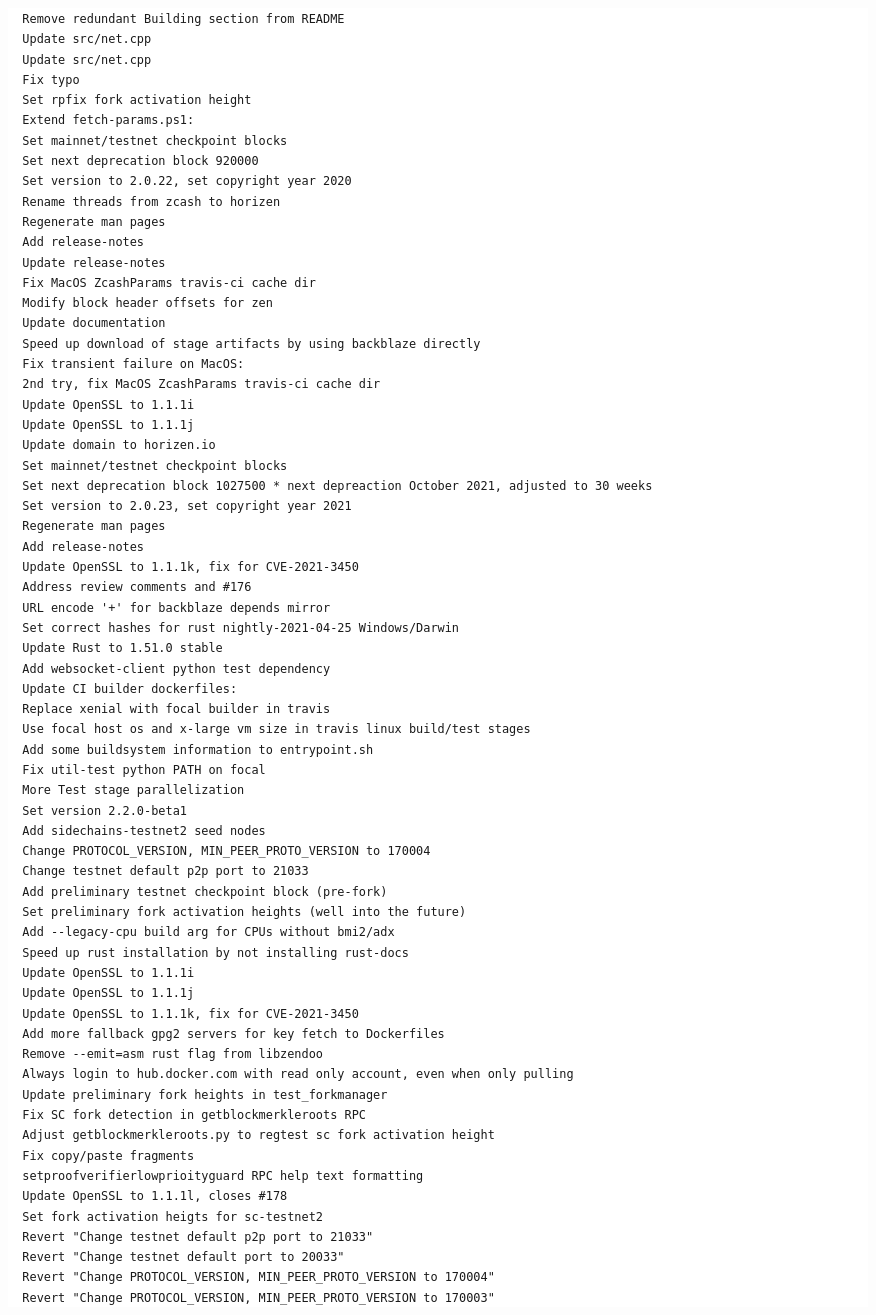       Remove redundant Building section from README
      Update src/net.cpp
      Update src/net.cpp
      Fix typo
      Set rpfix fork activation height
      Extend fetch-params.ps1:
      Set mainnet/testnet checkpoint blocks
      Set next deprecation block 920000
      Set version to 2.0.22, set copyright year 2020
      Rename threads from zcash to horizen
      Regenerate man pages
      Add release-notes
      Update release-notes
      Fix MacOS ZcashParams travis-ci cache dir
      Modify block header offsets for zen
      Update documentation
      Speed up download of stage artifacts by using backblaze directly
      Fix transient failure on MacOS:
      2nd try, fix MacOS ZcashParams travis-ci cache dir
      Update OpenSSL to 1.1.1i
      Update OpenSSL to 1.1.1j
      Update domain to horizen.io
      Set mainnet/testnet checkpoint blocks
      Set next deprecation block 1027500 * next depreaction October 2021, adjusted to 30 weeks
      Set version to 2.0.23, set copyright year 2021
      Regenerate man pages
      Add release-notes
      Update OpenSSL to 1.1.1k, fix for CVE-2021-3450
      Address review comments and #176
      URL encode '+' for backblaze depends mirror
      Set correct hashes for rust nightly-2021-04-25 Windows/Darwin
      Update Rust to 1.51.0 stable
      Add websocket-client python test dependency
      Update CI builder dockerfiles:
      Replace xenial with focal builder in travis
      Use focal host os and x-large vm size in travis linux build/test stages
      Add some buildsystem information to entrypoint.sh
      Fix util-test python PATH on focal
      More Test stage parallelization
      Set version 2.2.0-beta1
      Add sidechains-testnet2 seed nodes
      Change PROTOCOL_VERSION, MIN_PEER_PROTO_VERSION to 170004
      Change testnet default p2p port to 21033
      Add preliminary testnet checkpoint block (pre-fork)
      Set preliminary fork activation heights (well into the future)
      Add --legacy-cpu build arg for CPUs without bmi2/adx
      Speed up rust installation by not installing rust-docs
      Update OpenSSL to 1.1.1i
      Update OpenSSL to 1.1.1j
      Update OpenSSL to 1.1.1k, fix for CVE-2021-3450
      Add more fallback gpg2 servers for key fetch to Dockerfiles
      Remove --emit=asm rust flag from libzendoo
      Always login to hub.docker.com with read only account, even when only pulling
      Update preliminary fork heights in test_forkmanager
      Fix SC fork detection in getblockmerkleroots RPC
      Adjust getblockmerkleroots.py to regtest sc fork activation height
      Fix copy/paste fragments
      setproofverifierlowprioityguard RPC help text formatting
      Update OpenSSL to 1.1.1l, closes #178
      Set fork activation heigts for sc-testnet2
      Revert "Change testnet default p2p port to 21033"
      Revert "Change testnet default port to 20033"
      Revert "Change PROTOCOL_VERSION, MIN_PEER_PROTO_VERSION to 170004"
      Revert "Change PROTOCOL_VERSION, MIN_PEER_PROTO_VERSION to 170003"